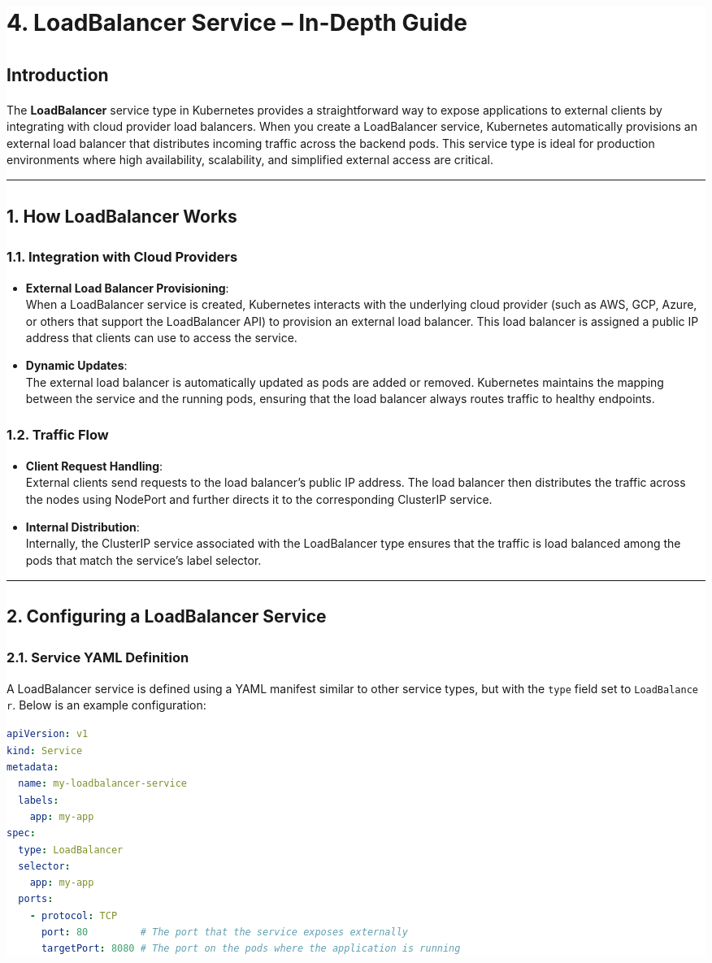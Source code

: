 # **4. LoadBalancer Service – In-Depth Guide**

## **Introduction**

The **LoadBalancer** service type in Kubernetes provides a straightforward way to expose applications to external clients by integrating with cloud provider load balancers. When you create a LoadBalancer service, Kubernetes automatically provisions an external load balancer that distributes incoming traffic across the backend pods. This service type is ideal for production environments where high availability, scalability, and simplified external access are critical.

---

## **1. How LoadBalancer Works**

### **1.1. Integration with Cloud Providers**

- **External Load Balancer Provisioning**:  
  When a LoadBalancer service is created, Kubernetes interacts with the underlying cloud provider (such as AWS, GCP, Azure, or others that support the LoadBalancer API) to provision an external load balancer. This load balancer is assigned a public IP address that clients can use to access the service.

- **Dynamic Updates**:  
  The external load balancer is automatically updated as pods are added or removed. Kubernetes maintains the mapping between the service and the running pods, ensuring that the load balancer always routes traffic to healthy endpoints.

### **1.2. Traffic Flow**

- **Client Request Handling**:  
  External clients send requests to the load balancer’s public IP address. The load balancer then distributes the traffic across the nodes using NodePort and further directs it to the corresponding ClusterIP service.
  
- **Internal Distribution**:  
  Internally, the ClusterIP service associated with the LoadBalancer type ensures that the traffic is load balanced among the pods that match the service’s label selector.

---

## **2. Configuring a LoadBalancer Service**

### **2.1. Service YAML Definition**

A LoadBalancer service is defined using a YAML manifest similar to other service types, but with the `type` field set to `LoadBalancer`. Below is an example configuration:

```yaml
apiVersion: v1
kind: Service
metadata:
  name: my-loadbalancer-service
  labels:
    app: my-app
spec:
  type: LoadBalancer
  selector:
    app: my-app
  ports:
    - protocol: TCP
      port: 80         # The port that the service exposes externally
      targetPort: 8080 # The port on the pods where the application is running
```
